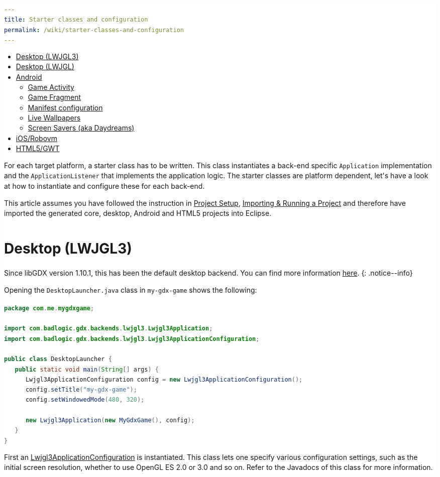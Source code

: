 ```yaml
---
title: Starter classes and configuration
permalink: /wiki/starter-classes-and-configuration
---
```

* [Desktop (LWJGL3)](#desktop-lwjgl3)
* [Desktop (LWJGL)](#desktop-lwjgl)
* [Android](#android)
  - [Game Activity](#game-activity)
  - [Game Fragment](#game-fragment)
  - [Manifest configuration](#manifest-configuration)
  - [Live Wallpapers](#live-wallpapers)
  - [Screen Savers (aka Daydreams)](#screen-savers-aka-daydreams)
* [iOS/Robovm](#iosrobovm)
* [HTML5/GWT](#html5gwt)


For each target platform, a starter class has to be written. This class instantiates a back-end specific `Application` implementation and the `ApplicationListener` that implements the application logic. The starter classes are platform dependent, let's have a look at how to instantiate and configure these for each back-end.

This article assumes you have followed the instruction in [Project Setup](/wiki/project-generation/), [Importing & Running a Project](/wiki/import-and-running/) and therefore have imported the generated core, desktop, Android and HTML5 projects into Eclipse.

# Desktop (LWJGL3) #

Since libGDX version 1.10.1, this has been the default desktop backend. You can find more information [here](/news/2021/07/devlog-7-lwjgl3).
{: .notice--info}

Opening the `DesktopLauncher.java` class in `my-gdx-game` shows the following:

```java
package com.me.mygdxgame;

import com.badlogic.gdx.backends.lwjgl3.Lwjgl3Application;
import com.badlogic.gdx.backends.lwjgl3.Lwjgl3ApplicationConfiguration;

public class DesktopLauncher {
   public static void main(String[] args) {
      Lwjgl3ApplicationConfiguration config = new Lwjgl3ApplicationConfiguration();
      config.setTitle("my-gdx-game");
      config.setWindowedMode(480, 320);

      new Lwjgl3Application(new MyGdxGame(), config);
   }
}
```

First an [Lwjgl3ApplicationConfiguration](https://github.com/libgdx/libgdx/blob/master/backends/gdx-backend-lwjgl3/src/com/badlogic/gdx/backends/lwjgl3/Lwjgl3ApplicationConfiguration.java) is instantiated. This class lets one specify various configuration settings, such as the initial screen resolution, whether to use OpenGL ES 2.0 or 3.0 and so on. Refer to the Javadocs of this class for more information.
